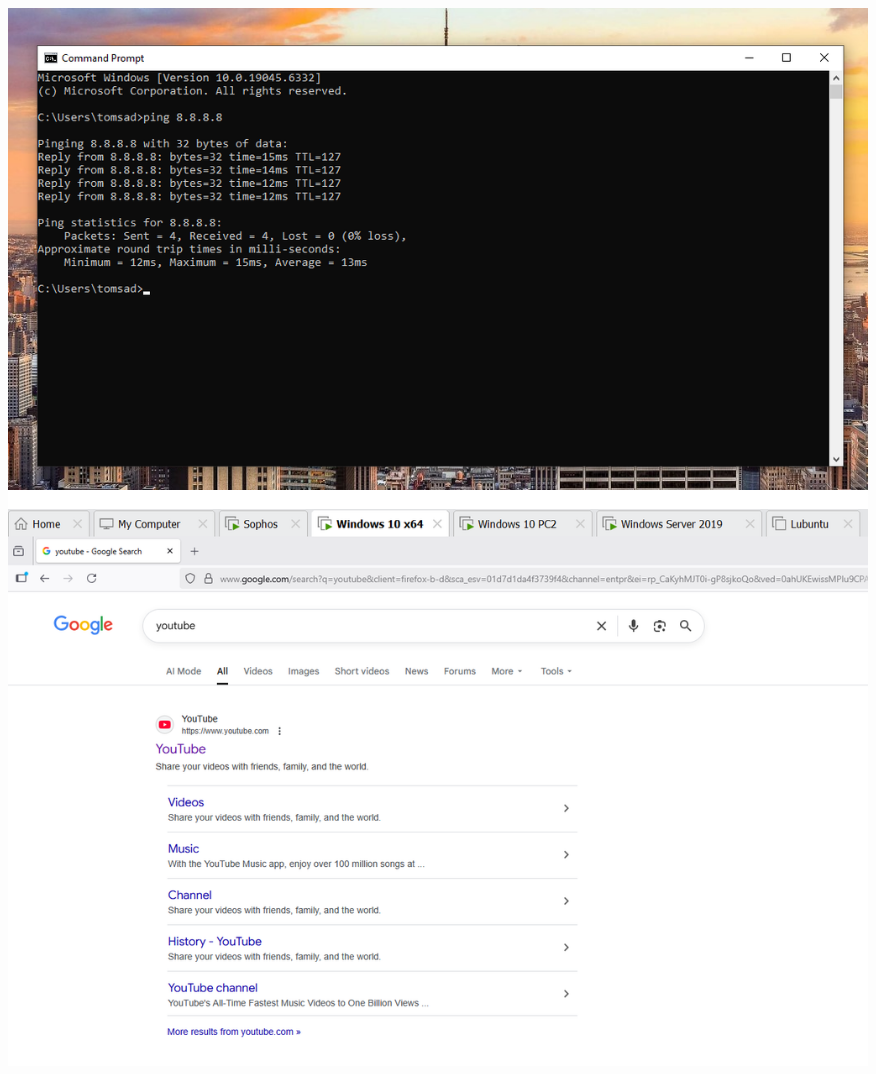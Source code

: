 ![Successful ping to 8.8.8.8](https://github.com/RouteSeeker/Sophos/blob/main/assets/screenshots/05.Client%20Auth%20and%20SSL%20VPN/09.test%20ping.png)

![YouTube homepage loading after agent auth](https://github.com/RouteSeeker/Sophos/blob/main/assets/screenshots/05.Client%20Auth%20and%20SSL%20VPN/10.google%20works.png)
